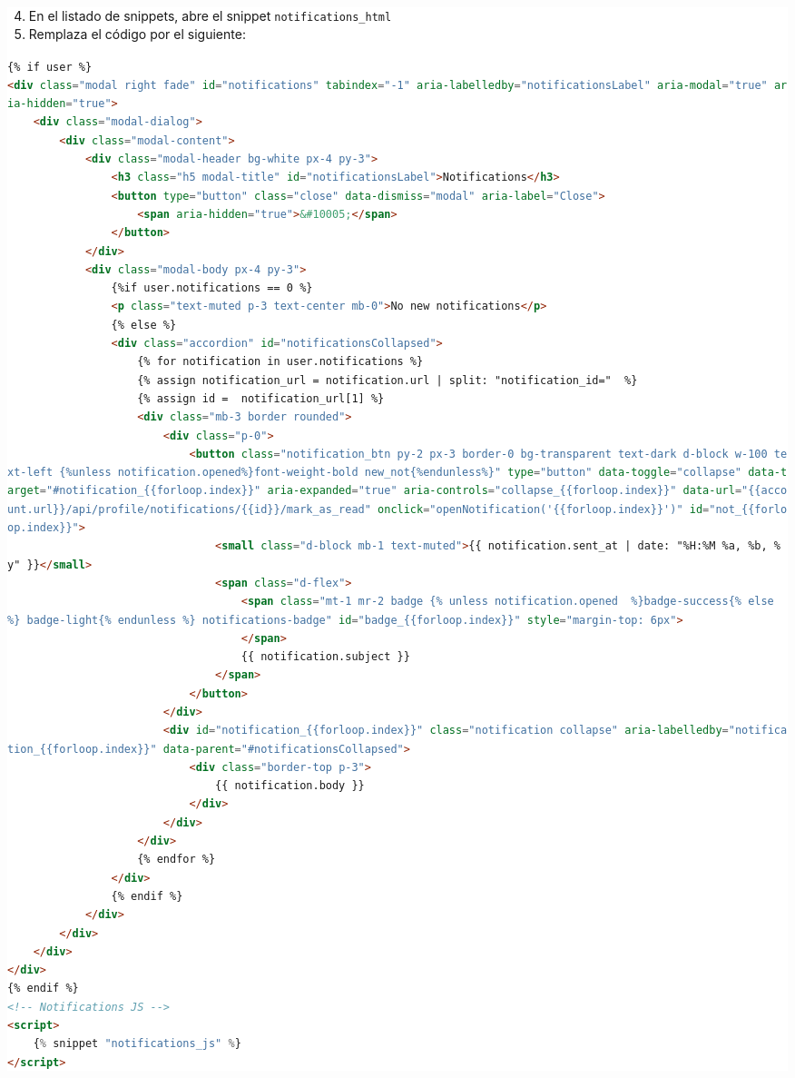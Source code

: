 4. En el listado de snippets, abre el snippet <code>notifications_html</code>
5. Remplaza el código por el siguiente:

```html
{% if user %}	
<div class="modal right fade" id="notifications" tabindex="-1" aria-labelledby="notificationsLabel" aria-modal="true" aria-hidden="true">
	<div class="modal-dialog">
		<div class="modal-content">
			<div class="modal-header bg-white px-4 py-3">
				<h3 class="h5 modal-title" id="notificationsLabel">Notifications</h3>
				<button type="button" class="close" data-dismiss="modal" aria-label="Close">
					<span aria-hidden="true">&#10005;</span>
				</button>
			</div>
			<div class="modal-body px-4 py-3">
				{%if user.notifications == 0 %}
				<p class="text-muted p-3 text-center mb-0">No new notifications</p>
				{% else %}
				<div class="accordion" id="notificationsCollapsed">
					{% for notification in user.notifications %}
					{% assign notification_url = notification.url | split: "notification_id="  %}
					{% assign id =  notification_url[1] %}
					<div class="mb-3 border rounded">
						<div class="p-0">
							<button class="notification_btn py-2 px-3 border-0 bg-transparent text-dark d-block w-100 text-left {%unless notification.opened%}font-weight-bold new_not{%endunless%}" type="button" data-toggle="collapse" data-target="#notification_{{forloop.index}}" aria-expanded="true" aria-controls="collapse_{{forloop.index}}" data-url="{{account.url}}/api/profile/notifications/{{id}}/mark_as_read" onclick="openNotification('{{forloop.index}}')" id="not_{{forloop.index}}">
								<small class="d-block mb-1 text-muted">{{ notification.sent_at | date: "%H:%M %a, %b, %y" }}</small>
								<span class="d-flex">
									<span class="mt-1 mr-2 badge {% unless notification.opened  %}badge-success{% else %} badge-light{% endunless %} notifications-badge" id="badge_{{forloop.index}}" style="margin-top: 6px">
									</span>
									{{ notification.subject }}
								</span>
							</button>
						</div>
						<div id="notification_{{forloop.index}}" class="notification collapse" aria-labelledby="notification_{{forloop.index}}" data-parent="#notificationsCollapsed">
							<div class="border-top p-3">
								{{ notification.body }}
							</div>
						</div>
					</div>
					{% endfor %}
				</div>
				{% endif %}
			</div>
		</div>
	</div>
</div>
{% endif %}
<!-- Notifications JS -->
<script>
	{% snippet "notifications_js" %}
</script>
```
